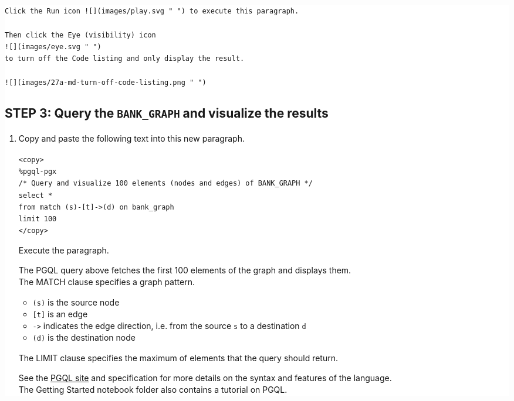 	Click the Run icon ![](images/play.svg " ") to execute this paragraph.  

	Then click the Eye (visibility) icon 
	![](images/eye.svg " ")  
	to turn off the Code listing and only display the result.   

	![](images/27a-md-turn-off-code-listing.png " ")  

 

## **STEP 3**: Query the `BANK_GRAPH` and visualize the results 

1. Copy and paste the following text into this new paragraph.  
	```
	<copy>
	%pgql-pgx
	/* Query and visualize 100 elements (nodes and edges) of BANK_GRAPH */
	select * 
	from match (s)-[t]->(d) on bank_graph 
	limit 100
	</copy>
	```

	Execute the paragraph.

	The PGQL query above fetches the first 100 elements of the graph and displays them.  
	The MATCH clause specifies a graph pattern.  
	- `(s)` is the source node 
	- `[t]` is an edge 
	- `->` indicates the edge direction, i.e. from the source `s` to a destination `d`
	- `(d)` is the destination node
	
	The LIMIT clause specifies the maximum of elements that the query should return.

	See the [PGQL site](https://pgql-lang.org) and specification for more details on the syntax and features of the language.  
	The Getting Started notebook folder also contains a tutorial on PGQL.  
